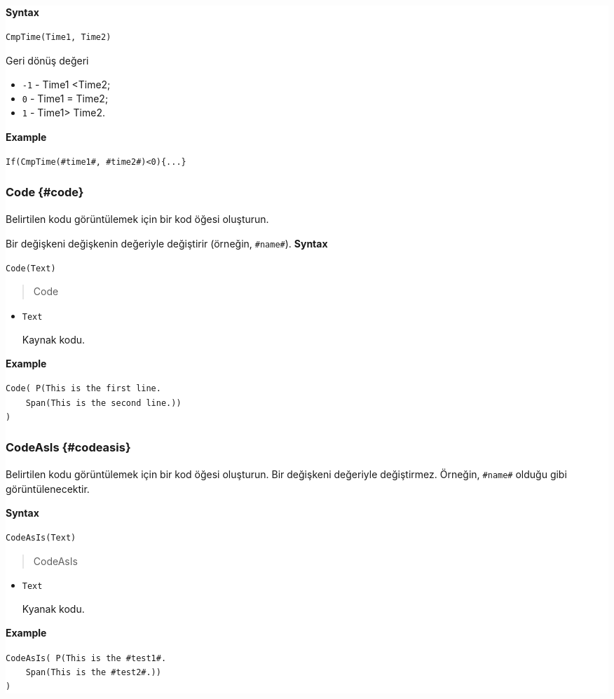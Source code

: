 **Syntax**

```
CmpTime(Time1, Time2)
```


Geri dönüş değeri

* `-1` - Time1 <Time2;
* `0` - Time1 = Time2;
* `1` - Time1> Time2.

**Example**

```
If(CmpTime(#time1#, #time2#)<0){...}
```

### Code {#code}

Belirtilen kodu görüntülemek için bir kod öğesi oluşturun.

Bir değişkeni değişkenin değeriyle değiştirir (örneğin, `#name#`).
**Syntax**
```
Code(Text)
```

> Code
  * `Text`

    Kaynak kodu.

**Example**

```
Code( P(This is the first line.
    Span(This is the second line.))
)
```

### CodeAsIs {#codeasis}

Belirtilen kodu görüntülemek için bir kod öğesi oluşturun.
Bir değişkeni değeriyle değiştirmez. Örneğin, `#name#` olduğu gibi görüntülenecektir.

**Syntax**
```
CodeAsIs(Text)
```

> CodeAsIs
  * `Text`

    Kyanak kodu.

**Example**

```
CodeAsIs( P(This is the #test1#.
    Span(This is the #test2#.))
)
```
